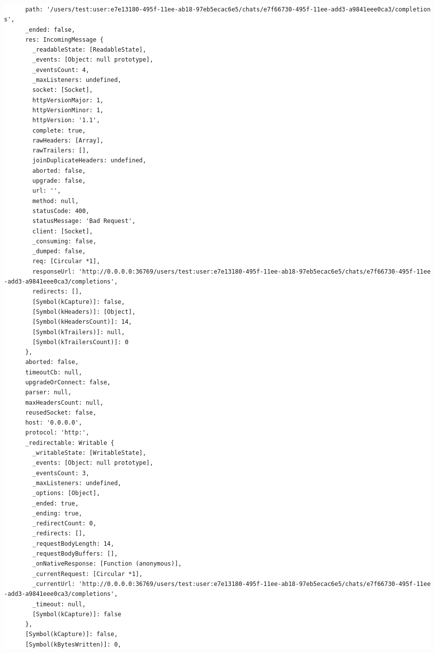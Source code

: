           path: '/users/test:user:e7e13180-495f-11ee-ab18-97eb5ecac6e5/chats/e7f66730-495f-11ee-add3-a9841eee0ca3/completions',
          _ended: false,
          res: IncomingMessage {
            _readableState: [ReadableState],
            _events: [Object: null prototype],
            _eventsCount: 4,
            _maxListeners: undefined,
            socket: [Socket],
            httpVersionMajor: 1,
            httpVersionMinor: 1,
            httpVersion: '1.1',
            complete: true,
            rawHeaders: [Array],
            rawTrailers: [],
            joinDuplicateHeaders: undefined,
            aborted: false,
            upgrade: false,
            url: '',
            method: null,
            statusCode: 400,
            statusMessage: 'Bad Request',
            client: [Socket],
            _consuming: false,
            _dumped: false,
            req: [Circular *1],
            responseUrl: 'http://0.0.0.0:36769/users/test:user:e7e13180-495f-11ee-ab18-97eb5ecac6e5/chats/e7f66730-495f-11ee-add3-a9841eee0ca3/completions',
            redirects: [],
            [Symbol(kCapture)]: false,
            [Symbol(kHeaders)]: [Object],
            [Symbol(kHeadersCount)]: 14,
            [Symbol(kTrailers)]: null,
            [Symbol(kTrailersCount)]: 0
          },
          aborted: false,
          timeoutCb: null,
          upgradeOrConnect: false,
          parser: null,
          maxHeadersCount: null,
          reusedSocket: false,
          host: '0.0.0.0',
          protocol: 'http:',
          _redirectable: Writable {
            _writableState: [WritableState],
            _events: [Object: null prototype],
            _eventsCount: 3,
            _maxListeners: undefined,
            _options: [Object],
            _ended: true,
            _ending: true,
            _redirectCount: 0,
            _redirects: [],
            _requestBodyLength: 14,
            _requestBodyBuffers: [],
            _onNativeResponse: [Function (anonymous)],
            _currentRequest: [Circular *1],
            _currentUrl: 'http://0.0.0.0:36769/users/test:user:e7e13180-495f-11ee-ab18-97eb5ecac6e5/chats/e7f66730-495f-11ee-add3-a9841eee0ca3/completions',
            _timeout: null,
            [Symbol(kCapture)]: false
          },
          [Symbol(kCapture)]: false,
          [Symbol(kBytesWritten)]: 0,